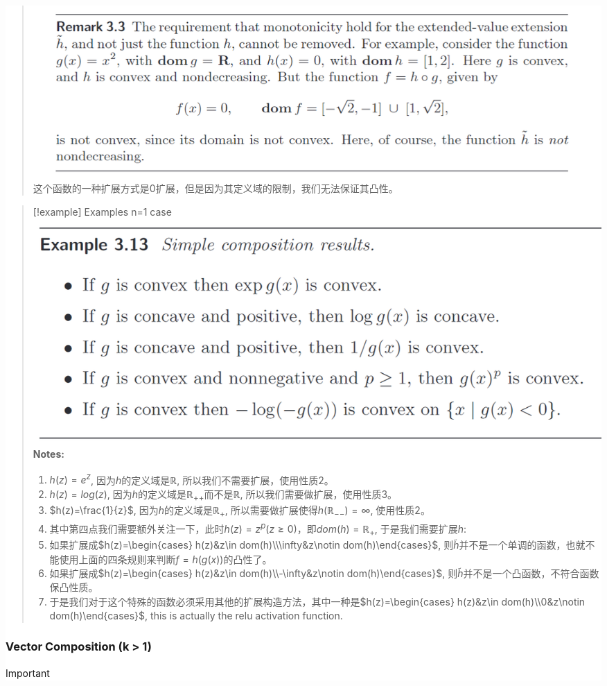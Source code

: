 > ![](Convex_Functions.assets/image-20231102154641878.png)
> 这个函数的一种扩展方式是$0$扩展，但是因为其定义域的限制，我们无法保证其凸性。

> [!example] Examples n=1 case
> ![](Convex_Functions.assets/image-20231102131236831.png)
> **Notes:**
> 1. $h(z)=e^z$, 因为$h$的定义域是$\mathbb{R}$, 所以我们不需要扩展，使用性质2。
> 2. $h(z)=log(z)$, 因为$h$的定义域是$\mathbb{R}_{++}$而不是$\mathbb{R}$, 所以我们需要做扩展，使用性质3。
> 3. $h(z)=\frac{1}{z}$, 因为$h$的定义域是$\mathbb{R}_+$, 所以需要做扩展使得$h(\mathbb{R}_{--})=\infty$, 使用性质2。
> 4. 其中第四点我们需要额外关注一下，此时$h(z)=z^p(z\geq 0)$，即$dom(h)=\mathbb{R}_+$, 于是我们需要扩展$h$:
> 	1. 如果扩展成$h(z)=\begin{cases} h(z)&z\in dom(h)\\\infty&z\notin dom(h)\end{cases}$, 则$\tilde{h}$并不是一个单调的函数，也就不能使用上面的四条规则来判断$f=h(g(x))$的凸性了。
> 	2. 如果扩展成$h(z)=\begin{cases} h(z)&z\in dom(h)\\-\infty&z\notin dom(h)\end{cases}$, 则$\tilde{h}$并不是一个凸函数，不符合函数保凸性质。
> 	3. 于是我们对于这个特殊的函数必须采用其他的扩展构造方法，其中一种是$h(z)=\begin{cases} h(z)&z\in dom(h)\\0&z\notin dom(h)\end{cases}$, this is actually the relu activation function.




### Vector Composition (k > 1)
> [!important] 